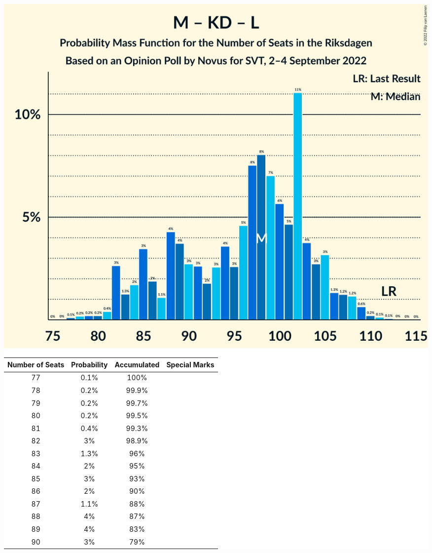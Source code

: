 ![Graph with seats probability mass function not yet produced](2022-09-04-Novus-coalitions-seats-pmf-m–kd–l.png "Seats Probability Mass Function")

| Number of Seats | Probability | Accumulated | Special Marks |
|:---------------:|:-----------:|:-----------:|:-------------:|
| 77 | 0.1% | 100% |  |
| 78 | 0.2% | 99.9% |  |
| 79 | 0.2% | 99.7% |  |
| 80 | 0.2% | 99.5% |  |
| 81 | 0.4% | 99.3% |  |
| 82 | 3% | 98.9% |  |
| 83 | 1.3% | 96% |  |
| 84 | 2% | 95% |  |
| 85 | 3% | 93% |  |
| 86 | 2% | 90% |  |
| 87 | 1.1% | 88% |  |
| 88 | 4% | 87% |  |
| 89 | 4% | 83% |  |
| 90 | 3% | 79% |  |